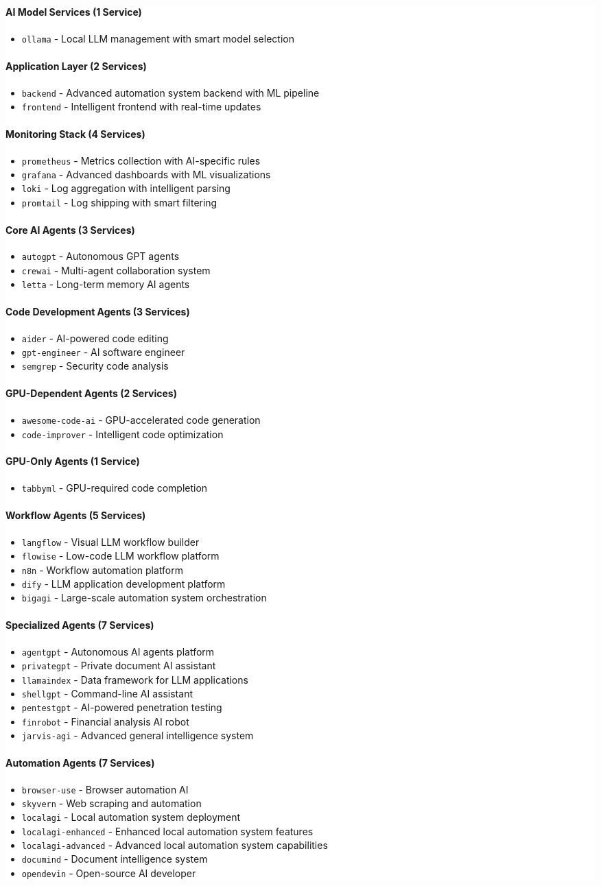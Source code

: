 #### **AI Model Services (1 Service)**
- `ollama` - Local LLM management with smart model selection

#### **Application Layer (2 Services)**
- `backend` - Advanced automation system backend with ML pipeline
- `frontend` - Intelligent frontend with real-time updates

#### **Monitoring Stack (4 Services)**
- `prometheus` - Metrics collection with AI-specific rules
- `grafana` - Advanced dashboards with ML visualizations
- `loki` - Log aggregation with intelligent parsing
- `promtail` - Log shipping with smart filtering

#### **Core AI Agents (3 Services)**
- `autogpt` - Autonomous GPT agents
- `crewai` - Multi-agent collaboration system
- `letta` - Long-term memory AI agents

#### **Code Development Agents (3 Services)**
- `aider` - AI-powered code editing
- `gpt-engineer` - AI software engineer
- `semgrep` - Security code analysis

#### **GPU-Dependent Agents (2 Services)**
- `awesome-code-ai` - GPU-accelerated code generation
- `code-improver` - Intelligent code optimization

#### **GPU-Only Agents (1 Service)**
- `tabbyml` - GPU-required code completion

#### **Workflow Agents (5 Services)**
- `langflow` - Visual LLM workflow builder
- `flowise` - Low-code LLM workflow platform
- `n8n` - Workflow automation platform
- `dify` - LLM application development platform
- `bigagi` - Large-scale automation system orchestration

#### **Specialized Agents (7 Services)**
- `agentgpt` - Autonomous AI agents platform
- `privategpt` - Private document AI assistant
- `llamaindex` - Data framework for LLM applications
- `shellgpt` - Command-line AI assistant
- `pentestgpt` - AI-powered penetration testing
- `finrobot` - Financial analysis AI robot
- `jarvis-agi` - Advanced general intelligence system

#### **Automation Agents (7 Services)**
- `browser-use` - Browser automation AI
- `skyvern` - Web scraping and automation
- `localagi` - Local automation system deployment
- `localagi-enhanced` - Enhanced local automation system features
- `localagi-advanced` - Advanced local automation system capabilities
- `documind` - Document intelligence system
- `opendevin` - Open-source AI developer

